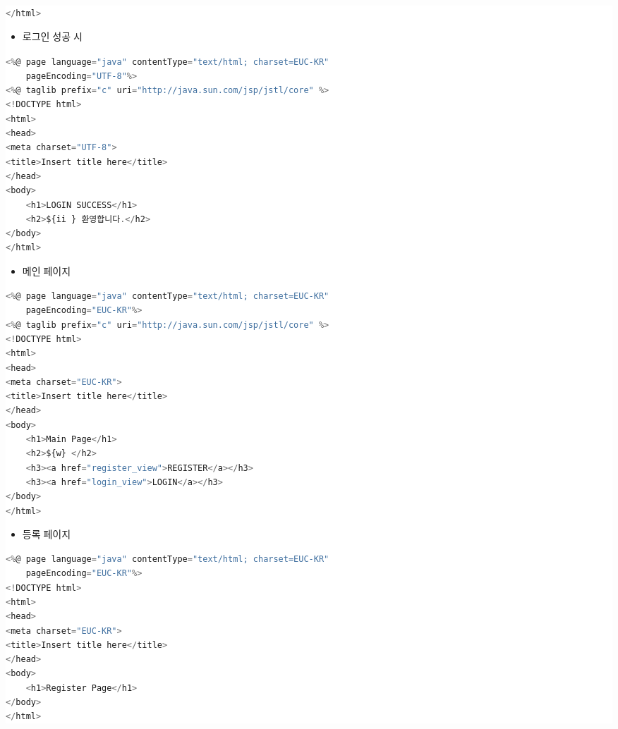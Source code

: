 ```javascript
</html>
```

- 로그인 성공 시
```javascript
<%@ page language="java" contentType="text/html; charset=EUC-KR"
    pageEncoding="UTF-8"%>
<%@ taglib prefix="c" uri="http://java.sun.com/jsp/jstl/core" %>
<!DOCTYPE html>
<html>
<head>
<meta charset="UTF-8">
<title>Insert title here</title>
</head>
<body>
	<h1>LOGIN SUCCESS</h1>
	<h2>${ii } 환영합니다.</h2>
</body>
</html>
```

- 메인 페이지
```javascript
<%@ page language="java" contentType="text/html; charset=EUC-KR"
    pageEncoding="EUC-KR"%>
<%@ taglib prefix="c" uri="http://java.sun.com/jsp/jstl/core" %>
<!DOCTYPE html>
<html>
<head>
<meta charset="EUC-KR">
<title>Insert title here</title>
</head>
<body>
	<h1>Main Page</h1>
	<h2>${w} </h2>
	<h3><a href="register_view">REGISTER</a></h3>
	<h3><a href="login_view">LOGIN</a></h3>
</body>
</html>
```

- 등록 페이지
```javascript
<%@ page language="java" contentType="text/html; charset=EUC-KR"
    pageEncoding="EUC-KR"%>
<!DOCTYPE html>
<html>
<head>
<meta charset="EUC-KR">
<title>Insert title here</title>
</head>
<body>
	<h1>Register Page</h1>
</body>
</html>
```

